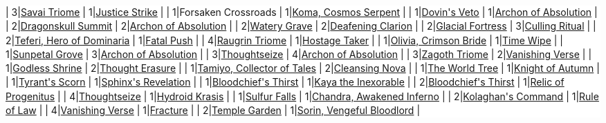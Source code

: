 |                    3|[Savai Triome](http://gatherer.wizards.com/Pages/Card/Details.aspx?multiverseid=479773)                  |                    1|[Justice Strike](http://gatherer.wizards.com/Pages/Card/Details.aspx?multiverseid=452932)                |
|                    1|Forsaken Crossroads                                                                                      |                    1|[Koma, Cosmos Serpent](http://gatherer.wizards.com/Pages/Card/Details.aspx?multiverseid=503837)          |
|                    1|[Dovin's Veto](http://gatherer.wizards.com/Pages/Card/Details.aspx?multiverseid=461120)                  |                    1|[Archon of Absolution](http://gatherer.wizards.com/Pages/Card/Details.aspx?multiverseid=472965)          |
|                    2|[Dragonskull Summit](http://gatherer.wizards.com/Pages/Card/Details.aspx?multiverseid=420909)            |                    2|[Archon of Absolution](http://gatherer.wizards.com/Pages/Card/Details.aspx?multiverseid=472965)          |
|                    2|[Watery Grave](http://gatherer.wizards.com/Pages/Card/Details.aspx?multiverseid=405114)                  |                    2|[Deafening Clarion](http://gatherer.wizards.com/Pages/Card/Details.aspx?multiverseid=452915)             |
|                    2|[Glacial Fortress](http://gatherer.wizards.com/Pages/Card/Details.aspx?multiverseid=190562)              |                    3|[Culling Ritual](http://gatherer.wizards.com/Pages/Card/Details.aspx?multiverseid=513664)                |
|                    2|[Teferi, Hero of Dominaria](http://gatherer.wizards.com/Pages/Card/Details.aspx?multiverseid=443095)     |                    1|[Fatal Push](http://gatherer.wizards.com/Pages/Card/Details.aspx?multiverseid=423724)                    |
|                    4|[Raugrin Triome](http://gatherer.wizards.com/Pages/Card/Details.aspx?multiverseid=479771)                |                    1|[Hostage Taker](http://gatherer.wizards.com/Pages/Card/Details.aspx?multiverseid=435379)                 |
|                    1|[Olivia, Crimson Bride](http://gatherer.wizards.com/Pages/Card/Details.aspx?multiverseid=541119)         |                    1|[Time Wipe](http://gatherer.wizards.com/Pages/Card/Details.aspx?multiverseid=461150)                     |
|                    1|[Sunpetal Grove](http://gatherer.wizards.com/Pages/Card/Details.aspx?multiverseid=420946)                |                    3|[Archon of Absolution](http://gatherer.wizards.com/Pages/Card/Details.aspx?multiverseid=472965)          |
|                    3|[Thoughtseize](http://gatherer.wizards.com/Pages/Card/Details.aspx?multiverseid=438676)                  |                    4|[Archon of Absolution](http://gatherer.wizards.com/Pages/Card/Details.aspx?multiverseid=472965)          |
|                    3|[Zagoth Triome](http://gatherer.wizards.com/Pages/Card/Details.aspx?multiverseid=479779)                 |                    2|[Vanishing Verse](http://gatherer.wizards.com/Pages/Card/Details.aspx?multiverseid=513736)               |
|                    1|[Godless Shrine](http://gatherer.wizards.com/Pages/Card/Details.aspx?multiverseid=405099)                |                    2|[Thought Erasure](http://gatherer.wizards.com/Pages/Card/Details.aspx?multiverseid=452956)               |
|                    1|[Tamiyo, Collector of Tales](http://gatherer.wizards.com/Pages/Card/Details.aspx?multiverseid=461147)    |                    2|[Cleansing Nova](http://gatherer.wizards.com/Pages/Card/Details.aspx?multiverseid=447145)                |
|                    1|[The World Tree](http://gatherer.wizards.com/Pages/Card/Details.aspx?multiverseid=503895)                |                    1|[Knight of Autumn](http://gatherer.wizards.com/Pages/Card/Details.aspx?multiverseid=452933)              |
|                    1|[Tyrant's Scorn](http://gatherer.wizards.com/Pages/Card/Details.aspx?multiverseid=461152)                |                    1|[Sphinx's Revelation](http://gatherer.wizards.com/Pages/Card/Details.aspx?multiverseid=460150)           |
|                    1|[Bloodchief's Thirst](http://gatherer.wizards.com/Pages/Card/Details.aspx?multiverseid=491729)           |                    1|[Kaya the Inexorable](http://gatherer.wizards.com/Pages/Card/Details.aspx?multiverseid=503834)           |
|                    2|[Bloodchief's Thirst](http://gatherer.wizards.com/Pages/Card/Details.aspx?multiverseid=491729)           |                    1|[Relic of Progenitus](http://gatherer.wizards.com/Pages/Card/Details.aspx?multiverseid=174824)           |
|                    4|[Thoughtseize](http://gatherer.wizards.com/Pages/Card/Details.aspx?multiverseid=438676)                  |                    1|[Hydroid Krasis](http://gatherer.wizards.com/Pages/Card/Details.aspx?multiverseid=457327)                |
|                    1|[Sulfur Falls](http://gatherer.wizards.com/Pages/Card/Details.aspx?multiverseid=443135)                  |                    1|[Chandra, Awakened Inferno](http://gatherer.wizards.com/Pages/Card/Details.aspx?multiverseid=466881)     |
|                    2|[Kolaghan's Command](http://gatherer.wizards.com/Pages/Card/Details.aspx?multiverseid=394613)            |                    1|[Rule of Law](http://gatherer.wizards.com/Pages/Card/Details.aspx?multiverseid=136291)                   |
|                    4|[Vanishing Verse](http://gatherer.wizards.com/Pages/Card/Details.aspx?multiverseid=513736)               |                    1|[Fracture](http://gatherer.wizards.com/Pages/Card/Details.aspx?multiverseid=513680)                      |
|                    2|[Temple Garden](http://gatherer.wizards.com/Pages/Card/Details.aspx?multiverseid=405112)                 |                    1|[Sorin, Vengeful Bloodlord](http://gatherer.wizards.com/Pages/Card/Details.aspx?multiverseid=461144)     |